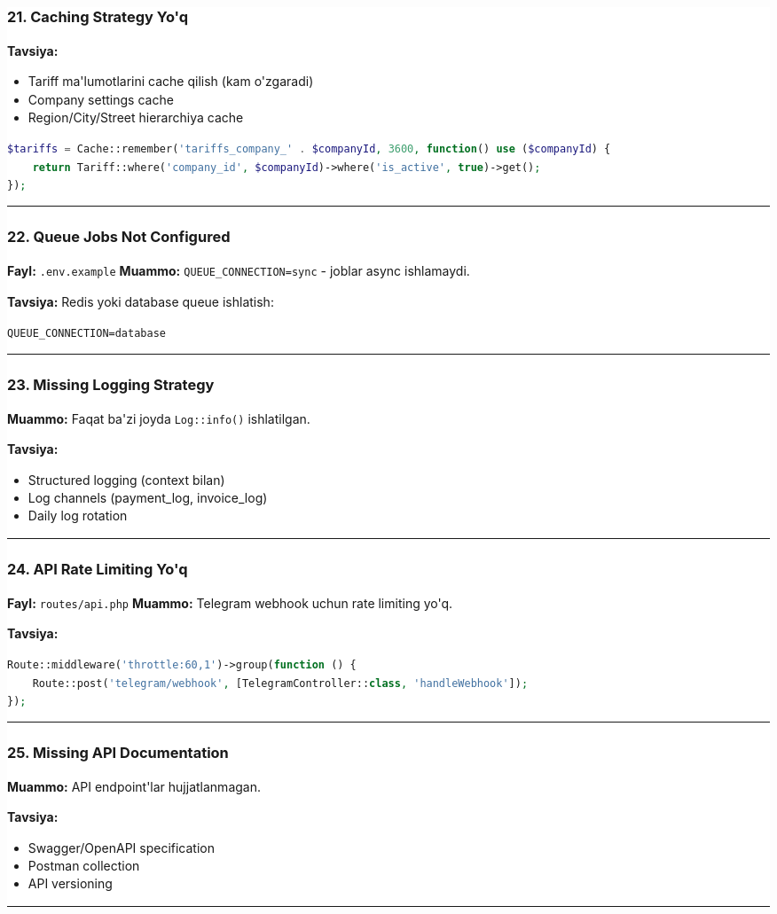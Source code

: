 ### 21. **Caching Strategy Yo'q**
**Tavsiya:**
- Tariff ma'lumotlarini cache qilish (kam o'zgaradi)
- Company settings cache
- Region/City/Street hierarchiya cache

```php
$tariffs = Cache::remember('tariffs_company_' . $companyId, 3600, function() use ($companyId) {
    return Tariff::where('company_id', $companyId)->where('is_active', true)->get();
});
```

---

### 22. **Queue Jobs Not Configured**
**Fayl:** `.env.example`
**Muammo:** `QUEUE_CONNECTION=sync` - joblar async ishlamaydi.

**Tavsiya:**
Redis yoki database queue ishlatish:
```
QUEUE_CONNECTION=database
```

---

### 23. **Missing Logging Strategy**
**Muammo:** Faqat ba'zi joyda `Log::info()` ishlatilgan.

**Tavsiya:**
- Structured logging (context bilan)
- Log channels (payment_log, invoice_log)
- Daily log rotation

---

### 24. **API Rate Limiting Yo'q**
**Fayl:** `routes/api.php`
**Muammo:** Telegram webhook uchun rate limiting yo'q.

**Tavsiya:**
```php
Route::middleware('throttle:60,1')->group(function () {
    Route::post('telegram/webhook', [TelegramController::class, 'handleWebhook']);
});
```

---

### 25. **Missing API Documentation**
**Muammo:** API endpoint'lar hujjatlanmagan.

**Tavsiya:**
- Swagger/OpenAPI specification
- Postman collection
- API versioning

---